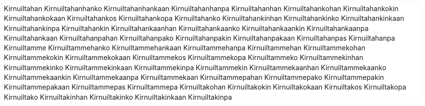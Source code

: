 Kirnuiltahan
Kirnuiltahanhanko
Kirnuiltahanhankaan
Kirnuiltahanhanpa
Kirnuiltahanhan
Kirnuiltahankohan
Kirnuiltahankokin
Kirnuiltahankokaan
Kirnuiltahankos
Kirnuiltahankopa
Kirnuiltahanko
Kirnuiltahankinhan
Kirnuiltahankinko
Kirnuiltahankinkaan
Kirnuiltahankinpa
Kirnuiltahankin
Kirnuiltahankaanhan
Kirnuiltahankaanko
Kirnuiltahankaankin
Kirnuiltahankaanpa
Kirnuiltahankaan
Kirnuiltahanpahan
Kirnuiltahanpako
Kirnuiltahanpakin
Kirnuiltahanpakaan
Kirnuiltahanpas
Kirnuiltahanpa
Kirnuiltamme
Kirnuiltammehanko
Kirnuiltammehankaan
Kirnuiltammehanpa
Kirnuiltammehan
Kirnuiltammekohan
Kirnuiltammekokin
Kirnuiltammekokaan
Kirnuiltammekos
Kirnuiltammekopa
Kirnuiltammeko
Kirnuiltammekinhan
Kirnuiltammekinko
Kirnuiltammekinkaan
Kirnuiltammekinpa
Kirnuiltammekin
Kirnuiltammekaanhan
Kirnuiltammekaanko
Kirnuiltammekaankin
Kirnuiltammekaanpa
Kirnuiltammekaan
Kirnuiltammepahan
Kirnuiltammepako
Kirnuiltammepakin
Kirnuiltammepakaan
Kirnuiltammepas
Kirnuiltammepa
Kirnuiltakohan
Kirnuiltakokin
Kirnuiltakokaan
Kirnuiltakos
Kirnuiltakopa
Kirnuiltako
Kirnuiltakinhan
Kirnuiltakinko
Kirnuiltakinkaan
Kirnuiltakinpa